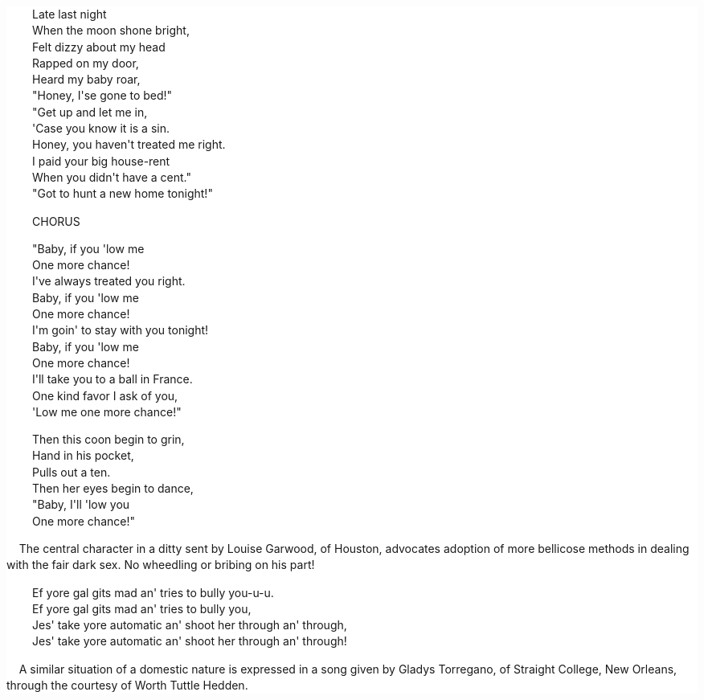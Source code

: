 <div style="margin-left: 32px">

Late last night  
When the moon shone bright,  
Felt dizzy about my head  
Rapped on my door,  
Heard my baby roar,  
"Honey, I'se gone to bed!"  
"Get up and let me in,  
'Case you know it is a sin.  
Honey, you haven't treated me right.  
I paid your big house-rent  
When you didn't have a cent."  
"Got to hunt a new home tonight!"

CHORUS

"Baby, if you 'low me  
One more chance!  
I've always treated you right.  
Baby, if you 'low me  
One more chance!  
I'm goin' to stay with you tonight!  
Baby, if you 'low me  
One more chance!  
I'll take you to a ball in France.  
One kind favor I ask of you,  
'Low me one more chance!"

Then this coon begin to grin,  
Hand in his pocket,  
Pulls out a ten.  
Then her eyes begin to dance,  
"Baby, I'll 'low you  
One more chance!"

</div>

    The central character in a ditty sent by Louise Garwood, of Houston,
advocates adoption of more bellicose methods in dealing with the fair
dark sex. No wheedling or bribing on his part!

<div style="margin-left: 32px">

Ef yore gal gits mad an' tries to bully you-u-u.  
Ef yore gal gits mad an' tries to bully you,  
Jes' take yore automatic an' shoot her through an' through,  
Jes' take yore automatic an' shoot her through an' through!

</div>

    A similar situation of a domestic nature is expressed in a song
given by Gladys Torregano, of Straight College, New Orleans, through the
courtesy of Worth Tuttle Hedden.

<div style="margin-left: 32px">

